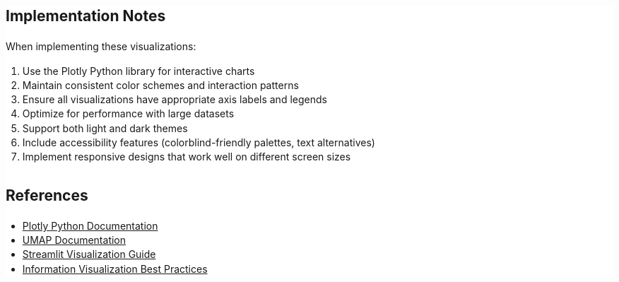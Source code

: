 ## Implementation Notes

When implementing these visualizations:

1. Use the Plotly Python library for interactive charts
2. Maintain consistent color schemes and interaction patterns
3. Ensure all visualizations have appropriate axis labels and legends
4. Optimize for performance with large datasets
5. Support both light and dark themes
6. Include accessibility features (colorblind-friendly palettes, text alternatives)
7. Implement responsive designs that work well on different screen sizes

## References

- [Plotly Python Documentation](https://plotly.com/python/)
- [UMAP Documentation](https://umap-learn.readthedocs.io/)
- [Streamlit Visualization Guide](https://docs.streamlit.io/library/api-reference/charts)
- [Information Visualization Best Practices](https://www.tableau.com/learn/articles/data-visualization-tips) 